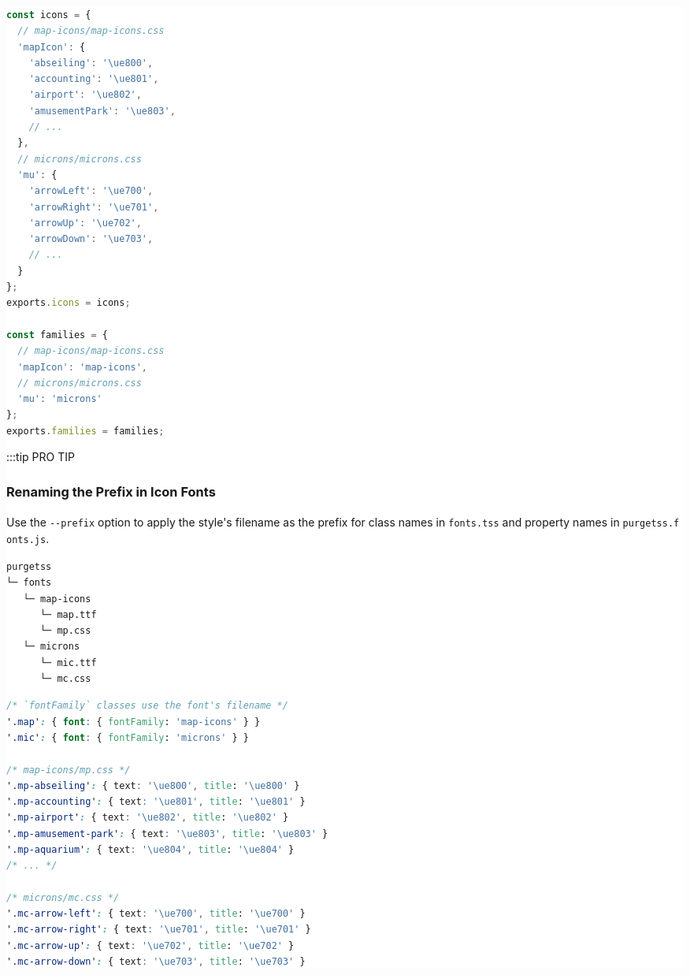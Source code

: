 ```javascript title="./app/lib/purgetss.fonts.js"
const icons = {
  // map-icons/map-icons.css
  'mapIcon': {
    'abseiling': '\ue800',
    'accounting': '\ue801',
    'airport': '\ue802',
    'amusementPark': '\ue803',
    // ...
  },
  // microns/microns.css
  'mu': {
    'arrowLeft': '\ue700',
    'arrowRight': '\ue701',
    'arrowUp': '\ue702',
    'arrowDown': '\ue703',
    // ...
  }
};
exports.icons = icons;

const families = {
  // map-icons/map-icons.css
  'mapIcon': 'map-icons',
  // microns/microns.css
  'mu': 'microns'
};
exports.families = families;
```

:::tip PRO TIP

### Renaming the Prefix in Icon Fonts

Use the `--prefix` option to apply the style's filename as the prefix for class names in `fonts.tss` and property names in `purgetss.fonts.js`.

```bash title="./purgetss/fonts/"
purgetss
└─ fonts
   └─ map-icons
      └─ map.ttf
      └─ mp.css
   └─ microns
      └─ mic.ttf
      └─ mc.css
```

```css title="./purgetss/styles/fonts.tss"
/* `fontFamily` classes use the font's filename */
'.map': { font: { fontFamily: 'map-icons' } }
'.mic': { font: { fontFamily: 'microns' } }

/* map-icons/mp.css */
'.mp-abseiling': { text: '\ue800', title: '\ue800' }
'.mp-accounting': { text: '\ue801', title: '\ue801' }
'.mp-airport': { text: '\ue802', title: '\ue802' }
'.mp-amusement-park': { text: '\ue803', title: '\ue803' }
'.mp-aquarium': { text: '\ue804', title: '\ue804' }
/* ... */

/* microns/mc.css */
'.mc-arrow-left': { text: '\ue700', title: '\ue700' }
'.mc-arrow-right': { text: '\ue701', title: '\ue701' }
'.mc-arrow-up': { text: '\ue702', title: '\ue702' }
'.mc-arrow-down': { text: '\ue703', title: '\ue703' }
```